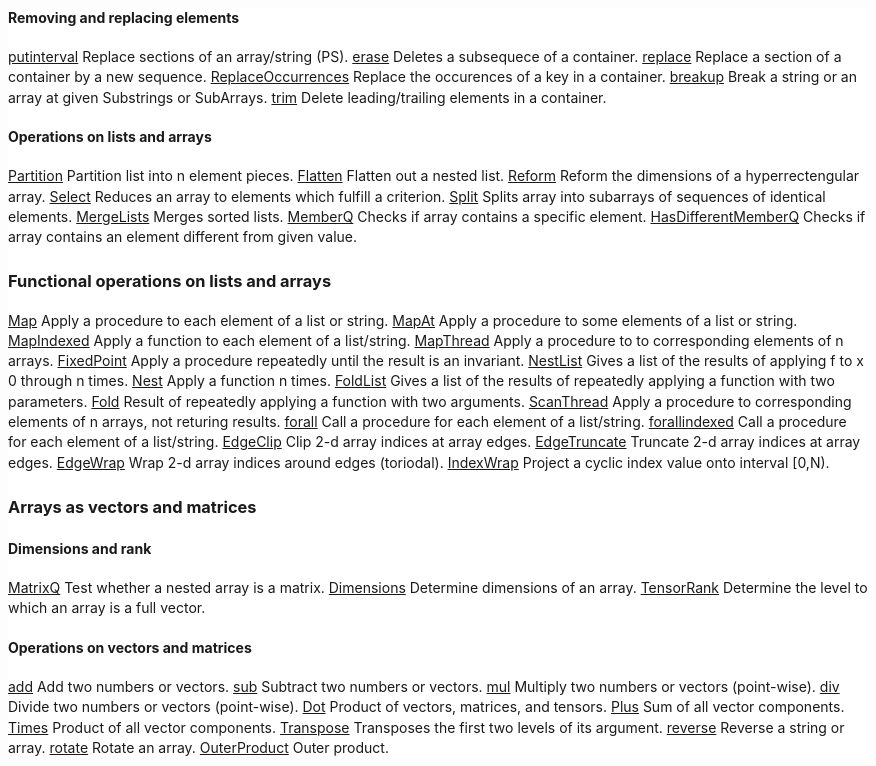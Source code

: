 #### Removing and replacing elements

[putinterval](../helpindex/cmds/putinterval/index.html) Replace sections of an array/string (PS). [erase](../helpindex/cmds/erase/index.html) Deletes a subsequece of a container. [replace](../helpindex/cmds/replace/index.html) Replace a section of a container by a new sequence. [ReplaceOccurrences](../helpindex/cmds/ReplaceOccurrences/index.html) Replace the occurences of a key in a container. [breakup](../helpindex/cmds/breakup/index.html) Break a string or an array at given Substrings or SubArrays. [trim](../helpindex/cmds/trim/index.html) Delete leading/trailing elements in a container.

#### Operations on lists and arrays

[Partition](../helpindex/cmds/Partition/index.html) Partition list into n element pieces. [Flatten](../helpindex/cmds/Flatten/index.html) Flatten out a nested list. [Reform](../helpindex/cmds/arr::Reform/index.html) Reform the dimensions of a hyperrectengular array. [Select](../helpindex/cmds/Select/index.html) Reduces an array to elements which fulfill a criterion. [Split](../helpindex/cmds/Split/index.html) Splits array into subarrays of sequences of identical elements. [MergeLists](../helpindex/cmds/MergeLists/index.html) Merges sorted lists. [MemberQ](../helpindex/cmds/MemberQ/index.html) Checks if array contains a specific element. [HasDifferentMemberQ](../helpindex/cmds/HasDifferentMemberQ/index.html) Checks if array contains an element different from given value.

### Functional operations on lists and arrays

[Map](../helpindex/cmds/Map/index.html) Apply a procedure to each element of a list or string. [MapAt](../helpindex/cmds/MapAt/index.html) Apply a procedure to some elements of a list or string. [MapIndexed](../helpindex/cmds/MapIndexed/index.html) Apply a function to each element of a list/string. [MapThread](../helpindex/cmds/MapThread/index.html) Apply a procedure to to corresponding elements of n arrays. [FixedPoint](../helpindex/cmds/FixedPoint/index.html) Apply a procedure repeatedly until the result is an invariant. [NestList](../helpindex/cmds/NestList/index.html) Gives a list of the results of applying f to x 0 through n times. [Nest](../helpindex/cmds/Nest/index.html) Apply a function n times. [FoldList](../helpindex/cmds/FoldList/index.html) Gives a list of the results of repeatedly applying a function with two parameters. [Fold](../helpindex/cmds/Fold/index.html) Result of repeatedly applying a function with two arguments. [ScanThread](../helpindex/cmds/ScanThread/index.html) Apply a procedure to corresponding elements of n arrays, not returing results. [forall](../helpindex/cmds/forall/index.html) Call a procedure for each element of a list/string. [forallindexed](../helpindex/cmds/forallindexed/index.html) Call a procedure for each element of a list/string. [EdgeClip](../helpindex/cmds/arr::EdgeClip/index.html) Clip 2-d array indices at array edges. [EdgeTruncate](../helpindex/cmds/arr::EdgeTruncate/index.html) Truncate 2-d array indices at array edges. [EdgeWrap](../helpindex/cmds/arr::EdgeWrap/index.html) Wrap 2-d array indices around edges (toriodal). [IndexWrap](../helpindex/cmds/arr::IndexWrap/index.html) Project a cyclic index value onto interval [0,N).

### Arrays as vectors and matrices

#### Dimensions and rank

[MatrixQ](../helpindex/cmds/MatrixQ/index.html) Test whether a nested array is a matrix. [Dimensions](../helpindex/cmds/Dimensions/index.html) Determine dimensions of an array. [TensorRank](../helpindex/cmds/TensorRank/index.html) Determine the level to which an array is a full vector.

#### Operations on vectors and matrices

[add](../helpindex/cmds/add/index.html) Add two numbers or vectors. [sub](../helpindex/cmds/sub/index.html) Subtract two numbers or vectors. [mul](../helpindex/cmds/mul/index.html) Multiply two numbers or vectors (point-wise). [div](../helpindex/cmds/div/index.html) Divide two numbers or vectors (point-wise). [Dot](../helpindex/cmds/Dot/index.html) Product of vectors, matrices, and tensors. [Plus](../helpindex/cmds/Plus/index.html) Sum of all vector components. [Times](../helpindex/cmds/Times/index.html) Product of all vector components. [Transpose](../helpindex/cmds/Transpose/index.html) Transposes the first two levels of its argument. [reverse](../helpindex/cmds/reverse/index.html) Reverse a string or array. [rotate](../helpindex/cmds/rotate/index.html) Rotate an array. [OuterProduct](../helpindex/cmds/OuterProduct/index.html) Outer product.
